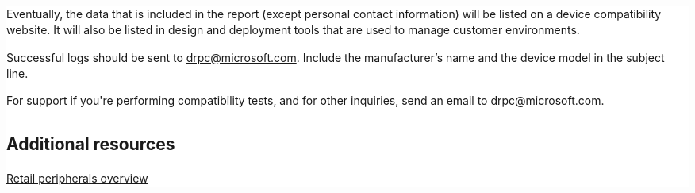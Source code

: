 Eventually, the data that is included in the report (except personal contact information) will be listed on a device compatibility website. It will also be listed in design and deployment tools that are used to manage customer environments.

Successful logs should be sent to drpc@microsoft.com. Include the manufacturer’s name and the device model in the subject line.

For support if you're performing compatibility tests, and for other inquiries, send an email to drpc@microsoft.com.

## Additional resources

[Retail peripherals overview](../retail-peripherals-overview.md)
